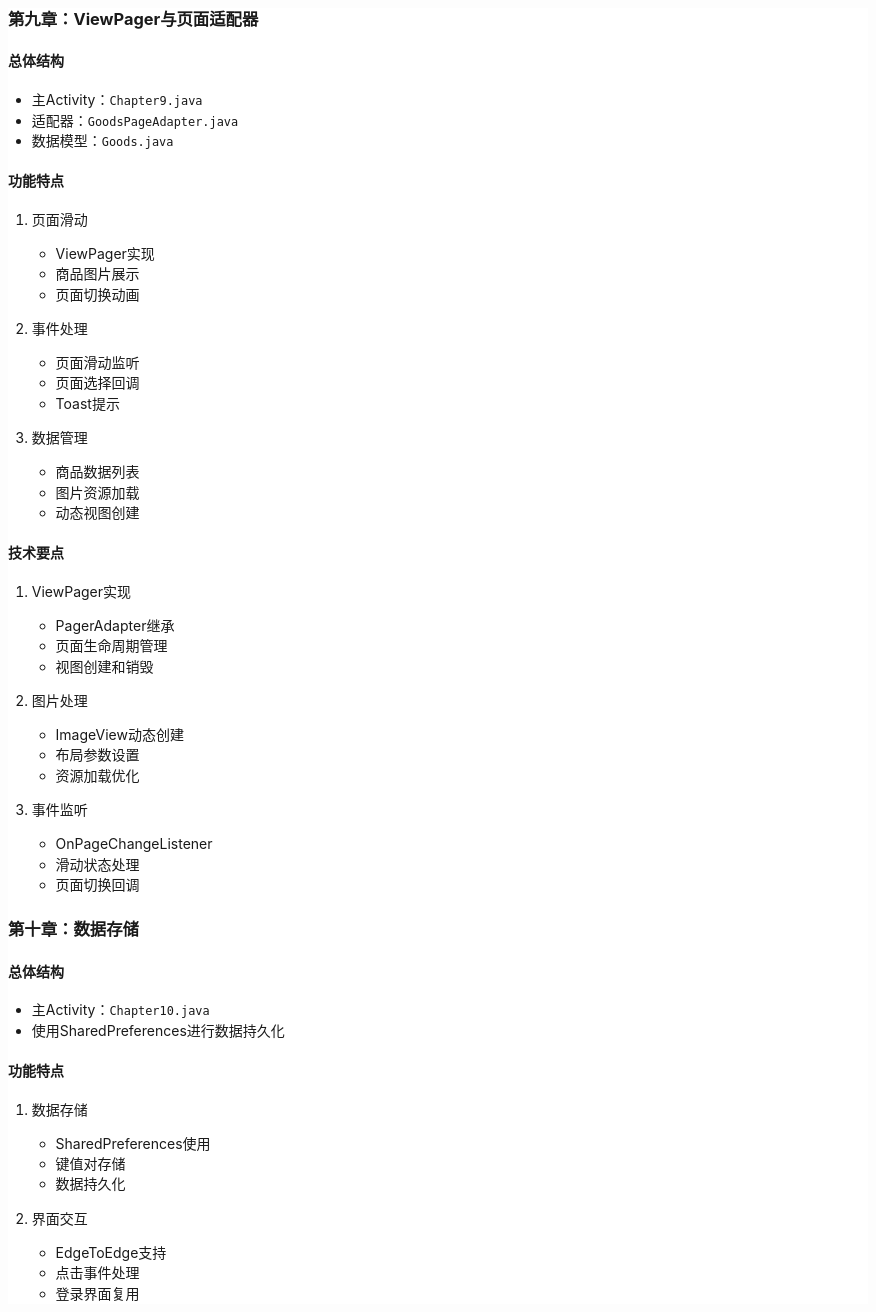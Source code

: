 ### 第九章：ViewPager与页面适配器
#### 总体结构
- 主Activity：`Chapter9.java`
- 适配器：`GoodsPageAdapter.java`
- 数据模型：`Goods.java`

#### 功能特点
1. 页面滑动
   - ViewPager实现
   - 商品图片展示
   - 页面切换动画

2. 事件处理
   - 页面滑动监听
   - 页面选择回调
   - Toast提示

3. 数据管理
   - 商品数据列表
   - 图片资源加载
   - 动态视图创建

#### 技术要点
1. ViewPager实现
   - PagerAdapter继承
   - 页面生命周期管理
   - 视图创建和销毁

2. 图片处理
   - ImageView动态创建
   - 布局参数设置
   - 资源加载优化

3. 事件监听
   - OnPageChangeListener
   - 滑动状态处理
   - 页面切换回调

### 第十章：数据存储
#### 总体结构
- 主Activity：`Chapter10.java`
- 使用SharedPreferences进行数据持久化

#### 功能特点
1. 数据存储
   - SharedPreferences使用
   - 键值对存储
   - 数据持久化

2. 界面交互
   - EdgeToEdge支持
   - 点击事件处理
   - 登录界面复用
